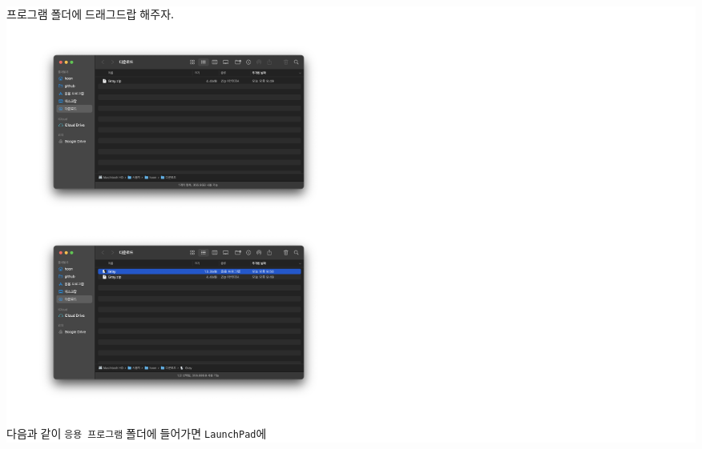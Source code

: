 프로그램</code> 폴더에 드래그드랍 해주자.</p></li></ol><div id="1a3451cf-7b79-80d6-8c55-c341fa0d95b7" class="column-list"><div id="1a3451cf-7b79-8003-8bd1-eefa4cd6c6c0" style="width:50%" class="column"><figure id="1a3451cf-7b79-80fe-a155-d2f463769049" class="image"><a href="/files/2025-04-13-mac-setting/image%204.png"><img style="width:2064px" src="/files/2025-04-13-mac-setting/image%204.png"/></a></figure></div><div id="1a3451cf-7b79-8017-b176-fa370bc06986" style="width:50%" class="column"><figure id="1a3451cf-7b79-8088-8d48-dcfb52266dcb" class="image"><a href="/files/2025-04-13-mac-setting/image%205.png"><img style="width:2064px" src="/files/2025-04-13-mac-setting/image%205.png"/></a></figure></div></div><p id="1a3451cf-7b79-80a8-8011-c2bfd9e958db" class="">다음과 같이 <code>응용 프로그램</code> 폴더에 들어가면 <code>LaunchPad</code>에